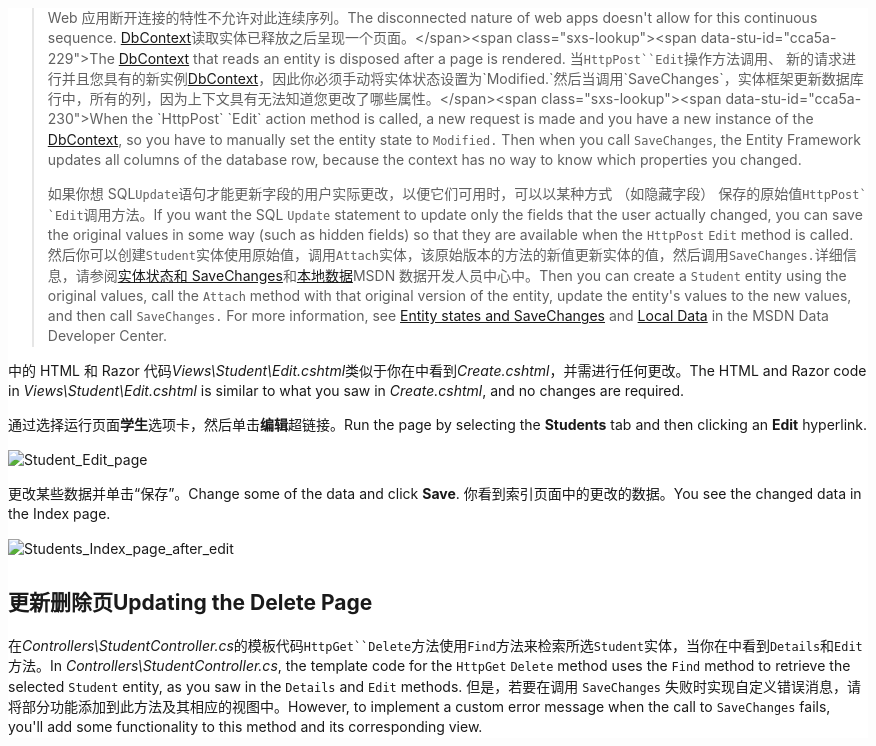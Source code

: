> <span data-ttu-id="cca5a-228">Web 应用断开连接的特性不允许对此连续序列。</span><span class="sxs-lookup"><span data-stu-id="cca5a-228">The disconnected nature of web apps doesn't allow for this continuous sequence.</span></span> <span data-ttu-id="cca5a-229">[DbContext](https://msdn.microsoft.com/library/system.data.entity.dbcontext(v=VS.103).aspx)读取实体已释放之后呈现一个页面。</span><span class="sxs-lookup"><span data-stu-id="cca5a-229">The [DbContext](https://msdn.microsoft.com/library/system.data.entity.dbcontext(v=VS.103).aspx) that reads an entity is disposed after a page is rendered.</span></span> <span data-ttu-id="cca5a-230">当`HttpPost``Edit`操作方法调用、 新的请求进行并且您具有的新实例[DbContext](https://msdn.microsoft.com/library/system.data.entity.dbcontext(v=VS.103).aspx)，因此你必须手动将实体状态设置为`Modified.`然后当调用`SaveChanges`，实体框架更新数据库行中，所有的列，因为上下文具有无法知道您更改了哪些属性。</span><span class="sxs-lookup"><span data-stu-id="cca5a-230">When the `HttpPost` `Edit` action method is called, a new request is made and you have a new instance of the [DbContext](https://msdn.microsoft.com/library/system.data.entity.dbcontext(v=VS.103).aspx), so you have to manually set the entity state to `Modified.` Then when you call `SaveChanges`, the Entity Framework updates all columns of the database row, because the context has no way to know which properties you changed.</span></span>
> 
> <span data-ttu-id="cca5a-231">如果你想 SQL`Update`语句才能更新字段的用户实际更改，以便它们可用时，可以以某种方式 （如隐藏字段） 保存的原始值`HttpPost``Edit`调用方法。</span><span class="sxs-lookup"><span data-stu-id="cca5a-231">If you want the SQL `Update` statement to update only the fields that the user actually changed, you can save the original values in some way (such as hidden fields) so that they are available when the `HttpPost` `Edit` method is called.</span></span> <span data-ttu-id="cca5a-232">然后你可以创建`Student`实体使用原始值，调用`Attach`实体，该原始版本的方法的新值更新实体的值，然后调用`SaveChanges.`详细信息，请参阅[实体状态和 SaveChanges](https://msdn.microsoft.com/data/jj592676)和[本地数据](https://msdn.microsoft.com/data/jj592872)MSDN 数据开发人员中心中。</span><span class="sxs-lookup"><span data-stu-id="cca5a-232">Then you can create a `Student` entity using the original values, call the `Attach` method with that original version of the entity, update the entity's values to the new values, and then call `SaveChanges.` For more information, see [Entity states and SaveChanges](https://msdn.microsoft.com/data/jj592676) and [Local Data](https://msdn.microsoft.com/data/jj592872) in the MSDN Data Developer Center.</span></span>


<span data-ttu-id="cca5a-233">中的 HTML 和 Razor 代码*Views\Student\Edit.cshtml*类似于你在中看到*Create.cshtml*，并需进行任何更改。</span><span class="sxs-lookup"><span data-stu-id="cca5a-233">The HTML and Razor code in *Views\Student\Edit.cshtml* is similar to what you saw in *Create.cshtml*, and no changes are required.</span></span>

<span data-ttu-id="cca5a-234">通过选择运行页面**学生**选项卡，然后单击**编辑**超链接。</span><span class="sxs-lookup"><span data-stu-id="cca5a-234">Run the page by selecting the **Students** tab and then clicking an **Edit** hyperlink.</span></span>

![Student_Edit_page](implementing-basic-crud-functionality-with-the-entity-framework-in-asp-net-mvc-application/_static/image8.png)

<span data-ttu-id="cca5a-236">更改某些数据并单击“保存”。</span><span class="sxs-lookup"><span data-stu-id="cca5a-236">Change some of the data and click **Save**.</span></span> <span data-ttu-id="cca5a-237">你看到索引页面中的更改的数据。</span><span class="sxs-lookup"><span data-stu-id="cca5a-237">You see the changed data in the Index page.</span></span>

![Students_Index_page_after_edit](implementing-basic-crud-functionality-with-the-entity-framework-in-asp-net-mvc-application/_static/image9.png)

## <a name="updating-the-delete-page"></a><span data-ttu-id="cca5a-239">更新删除页</span><span class="sxs-lookup"><span data-stu-id="cca5a-239">Updating the Delete Page</span></span>

<span data-ttu-id="cca5a-240">在*Controllers\StudentController.cs*的模板代码`HttpGet``Delete`方法使用`Find`方法来检索所选`Student`实体，当你在中看到`Details`和`Edit`方法。</span><span class="sxs-lookup"><span data-stu-id="cca5a-240">In *Controllers\StudentController.cs*, the template code for the `HttpGet` `Delete` method uses the `Find` method to retrieve the selected `Student` entity, as you saw in the `Details` and `Edit` methods.</span></span> <span data-ttu-id="cca5a-241">但是，若要在调用 `SaveChanges` 失败时实现自定义错误消息，请将部分功能添加到此方法及其相应的视图中。</span><span class="sxs-lookup"><span data-stu-id="cca5a-241">However, to implement a custom error message when the call to `SaveChanges` fails, you'll add some functionality to this method and its corresponding view.</span></span>
